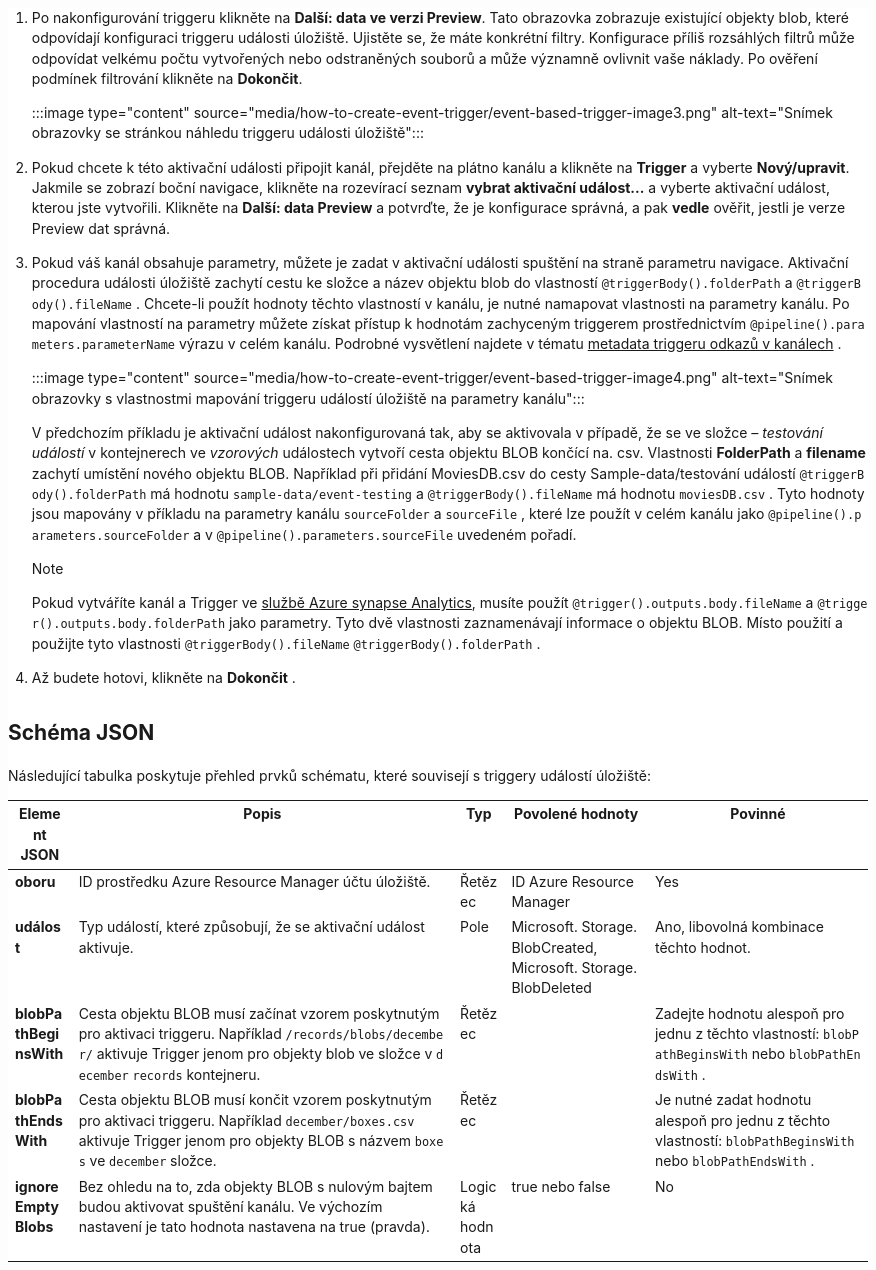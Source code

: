 1. Po nakonfigurování triggeru klikněte na **Další: data ve verzi Preview**. Tato obrazovka zobrazuje existující objekty blob, které odpovídají konfiguraci triggeru události úložiště. Ujistěte se, že máte konkrétní filtry. Konfigurace příliš rozsáhlých filtrů může odpovídat velkému počtu vytvořených nebo odstraněných souborů a může významně ovlivnit vaše náklady. Po ověření podmínek filtrování klikněte na **Dokončit**.

    :::image type="content" source="media/how-to-create-event-trigger/event-based-trigger-image3.png" alt-text="Snímek obrazovky se stránkou náhledu triggeru události úložiště":::

1. Pokud chcete k této aktivační události připojit kanál, přejděte na plátno kanálu a klikněte na **Trigger** a vyberte **Nový/upravit**. Jakmile se zobrazí boční navigace, klikněte na rozevírací seznam **vybrat aktivační událost...** a vyberte aktivační událost, kterou jste vytvořili. Klikněte na **Další: data Preview** a potvrďte, že je konfigurace správná, a pak **vedle** ověřit, jestli je verze Preview dat správná.

1. Pokud váš kanál obsahuje parametry, můžete je zadat v aktivační události spuštění na straně parametru navigace. Aktivační procedura události úložiště zachytí cestu ke složce a název objektu blob do vlastností `@triggerBody().folderPath` a `@triggerBody().fileName` . Chcete-li použít hodnoty těchto vlastností v kanálu, je nutné namapovat vlastnosti na parametry kanálu. Po mapování vlastností na parametry můžete získat přístup k hodnotám zachyceným triggerem prostřednictvím `@pipeline().parameters.parameterName` výrazu v celém kanálu. Podrobné vysvětlení najdete v tématu [metadata triggeru odkazů v kanálech](how-to-use-trigger-parameterization.md) .

   :::image type="content" source="media/how-to-create-event-trigger/event-based-trigger-image4.png" alt-text="Snímek obrazovky s vlastnostmi mapování triggeru událostí úložiště na parametry kanálu":::

   V předchozím příkladu je aktivační událost nakonfigurovaná tak, aby se aktivovala v případě, že se ve složce _– testování událostí_ v kontejnerech ve _vzorových_ událostech vytvoří cesta objektu BLOB končící na. csv. Vlastnosti **FolderPath** a **filename** zachytí umístění nového objektu BLOB. Například při přidání MoviesDB.csv do cesty Sample-data/testování událostí `@triggerBody().folderPath` má hodnotu `sample-data/event-testing` a `@triggerBody().fileName` má hodnotu `moviesDB.csv` . Tyto hodnoty jsou mapovány v příkladu na parametry kanálu `sourceFolder` a `sourceFile` , které lze použít v celém kanálu jako `@pipeline().parameters.sourceFolder` a v `@pipeline().parameters.sourceFile` uvedeném pořadí.

   > [!NOTE]
   > Pokud vytváříte kanál a Trigger ve [službě Azure synapse Analytics](/synapse-analytics), musíte použít `@trigger().outputs.body.fileName` a `@trigger().outputs.body.folderPath` jako parametry. Tyto dvě vlastnosti zaznamenávají informace o objektu BLOB. Místo použití a použijte tyto vlastnosti `@triggerBody().fileName` `@triggerBody().folderPath` .

1. Až budete hotovi, klikněte na **Dokončit** .

## <a name="json-schema"></a>Schéma JSON

Následující tabulka poskytuje přehled prvků schématu, které souvisejí s triggery událostí úložiště:

| **Element JSON** | **Popis** | **Typ** | **Povolené hodnoty** | **Povinné** |
| ---------------- | --------------- | -------- | ------------------ | ------------ |
| **oboru** | ID prostředku Azure Resource Manager účtu úložiště. | Řetězec | ID Azure Resource Manager | Yes |
| **událost** | Typ událostí, které způsobují, že se aktivační událost aktivuje. | Pole    | Microsoft. Storage. BlobCreated, Microsoft. Storage. BlobDeleted | Ano, libovolná kombinace těchto hodnot. |
| **blobPathBeginsWith** | Cesta objektu BLOB musí začínat vzorem poskytnutým pro aktivaci triggeru. Například `/records/blobs/december/` aktivuje Trigger jenom pro objekty blob ve složce v `december` `records` kontejneru. | Řetězec   | | Zadejte hodnotu alespoň pro jednu z těchto vlastností: `blobPathBeginsWith` nebo `blobPathEndsWith` . |
| **blobPathEndsWith** | Cesta objektu BLOB musí končit vzorem poskytnutým pro aktivaci triggeru. Například `december/boxes.csv` aktivuje Trigger jenom pro objekty BLOB s názvem `boxes` ve `december` složce. | Řetězec   | | Je nutné zadat hodnotu alespoň pro jednu z těchto vlastností: `blobPathBeginsWith` nebo `blobPathEndsWith` . |
| **ignoreEmptyBlobs** | Bez ohledu na to, zda objekty BLOB s nulovým bajtem budou aktivovat spuštění kanálu. Ve výchozím nastavení je tato hodnota nastavena na true (pravda). | Logická hodnota | true nebo false | No |
